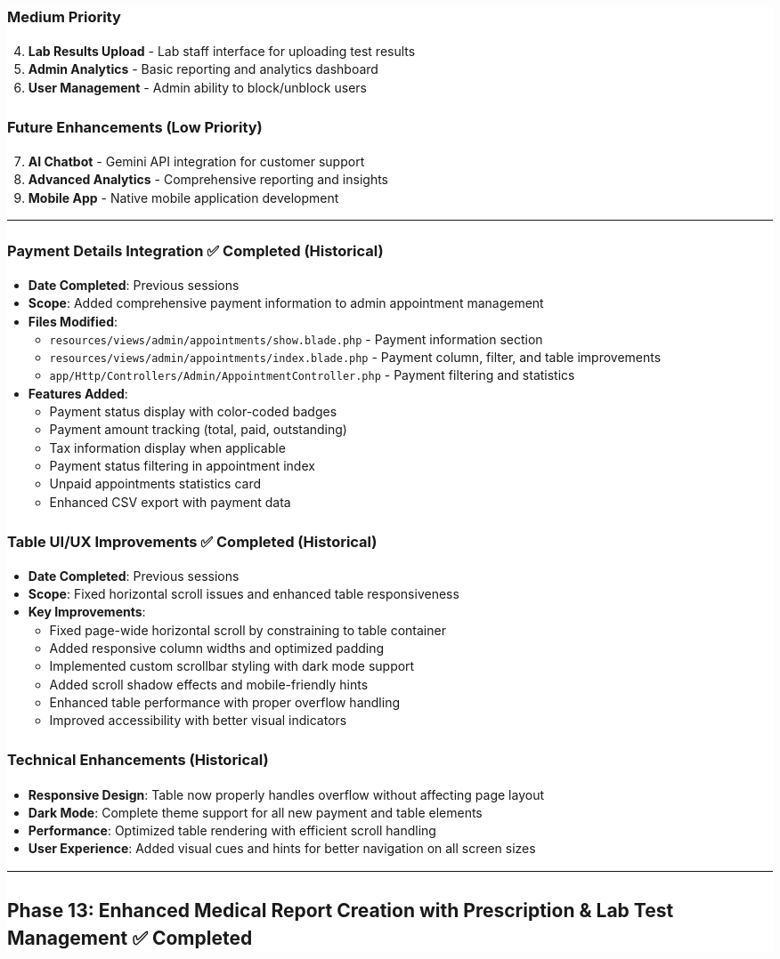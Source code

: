 ### Medium Priority  
4. **Lab Results Upload** - Lab staff interface for uploading test results
5. **Admin Analytics** - Basic reporting and analytics dashboard
6. **User Management** - Admin ability to block/unblock users

### Future Enhancements (Low Priority)
7. **AI Chatbot** - Gemini API integration for customer support
8. **Advanced Analytics** - Comprehensive reporting and insights
9. **Mobile App** - Native mobile application development

---

### Payment Details Integration ✅ Completed (Historical)
- **Date Completed**: Previous sessions
- **Scope**: Added comprehensive payment information to admin appointment management
- **Files Modified**: 
  - `resources/views/admin/appointments/show.blade.php` - Payment information section
  - `resources/views/admin/appointments/index.blade.php` - Payment column, filter, and table improvements
  - `app/Http/Controllers/Admin/AppointmentController.php` - Payment filtering and statistics
- **Features Added**:
  - Payment status display with color-coded badges
  - Payment amount tracking (total, paid, outstanding)
  - Tax information display when applicable
  - Payment status filtering in appointment index
  - Unpaid appointments statistics card
  - Enhanced CSV export with payment data

### Table UI/UX Improvements ✅ Completed (Historical)
- **Date Completed**: Previous sessions
- **Scope**: Fixed horizontal scroll issues and enhanced table responsiveness
- **Key Improvements**:
  - Fixed page-wide horizontal scroll by constraining to table container
  - Added responsive column widths and optimized padding
  - Implemented custom scrollbar styling with dark mode support
  - Added scroll shadow effects and mobile-friendly hints
  - Enhanced table performance with proper overflow handling
  - Improved accessibility with better visual indicators

### Technical Enhancements (Historical)
- **Responsive Design**: Table now properly handles overflow without affecting page layout
- **Dark Mode**: Complete theme support for all new payment and table elements
- **Performance**: Optimized table rendering with efficient scroll handling
- **User Experience**: Added visual cues and hints for better navigation on all screen sizes

---

## Phase 13: Enhanced Medical Report Creation with Prescription & Lab Test Management ✅ Completed
